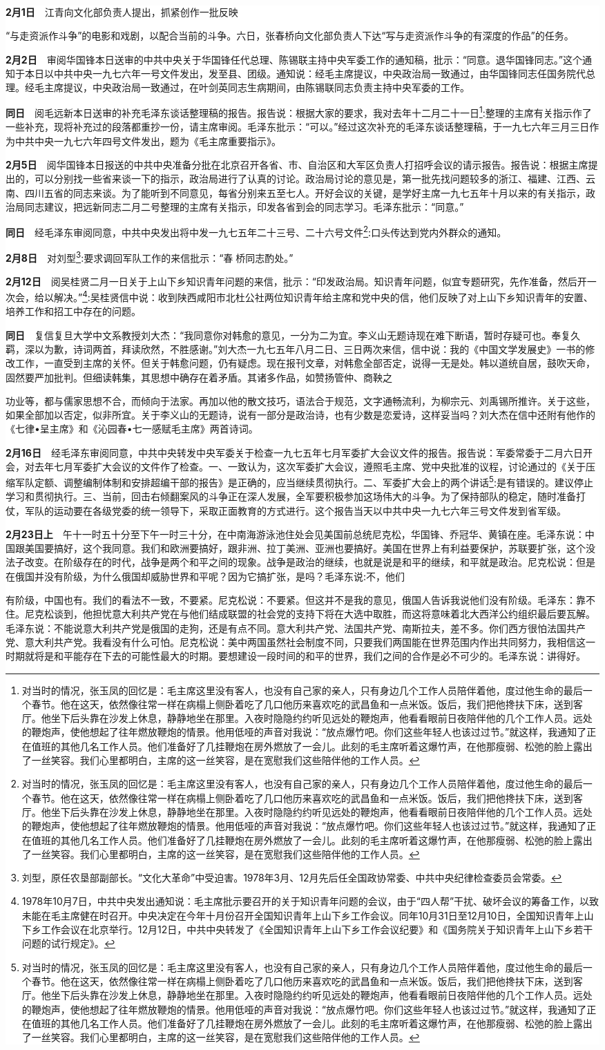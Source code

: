 **2月1日**　江青向文化部负责人提出，抓紧创作一批反映

[^1]:对当时的情况，张玉凤的回忆是：毛主席这里没有客人，也没有自己家的亲人，只有身边几个工作人员陪伴着他，度过他生命的最后一个春节。他在这天，依然像往常一样在病榻上侧卧着吃了几口他历来喜欢吃的武昌鱼和一点米饭。饭后，我们把他搀扶下床，送到客厅。他坐下后头靠在沙发上休息，静静地坐在那里。入夜时隐隐约约听见远处的鞭炮声，他看看眼前日夜陪伴他的几个工作人员。远处的鞭炮声，使他想起了往年燃放鞭炮的情景。他用低哑的声音对我说：“放点爆竹吧。你们这些年轻人也该过过节。”就这样，我通知了正在值班的其他几名工作人员。他们准备好了几挂鞭炮在房外燃放了一会儿。此刻的毛主席听着这爆竹声，在他那瘦弱、松弛的脸上露出了一丝笑容。我们心里都明白，主席的这一丝笑容，是在宽慰我们这些陪伴他的工作人员。

“与走资派作斗争”的电影和戏剧，以配合当前的斗争。六日，张春桥向文化部负责人下达“写与走资派作斗争的有深度的作品”的任务。

**2月2日**　审阅华国锋本日送审的中共中央关于华国锋任代总理、陈锡联主持中央军委工作的通知稿，批示：“同意。退华国锋同志。”这个通知于本日以中共中央一九七六年一号文件发出，发至县、团级。通知说：经毛主席提议，中央政治局一致通过，由华国锋同志任国务院代总理。经毛主席提议，中央政治局一致通过，在叶剑英同志生病期间，由陈锡联同志负责主持中央军委的工作。

**同日**　阅毛远新本日送审的补充毛泽东谈话整理稿的报告。报告说：根据大家的要求，我对去年十二月二十一日[^1]:整理的主席有关指示作了一些补充，现将补充过的段落都重抄一份，请主席审阅。毛泽东批示：“可以。”经过这次补充的毛泽东谈话整理稿，于一九七六年三月三日作为中共中央一九七六年四号文件发出，题为《毛主席重要指示》。

**2月5日**　阅华国锋本日报送的中共中央准备分批在北京召开各省、市、自治区和大军区负责人打招呼会议的请示报告。报告说：根据主席提出的，可以分别找一些省来谈一下的指示，政治局进行了认真的讨论。政治局讨论的意见是，第一批先找问题较多的浙江、福建、江西、云南、四川五省的同志来谈。为了能听到不同意见，每省分别来五至七人。开好会议的关键，是学好主席一九七五年十月以来的有关指示，政治局同志建议，把远新同志二月二号整理的主席有关指示，印发各省到会的同志学习。毛泽东批示：“同意。”

[^1]:应为1975年12月18日。


**同日**　经毛泽东审阅同意，中共中央发出将中发一九七五年二十三号、二十六号文件[^1]:口头传达到党内外群众的通知。

**2月8日**　对刘型[^2]:要求调回军队工作的来信批示：“春
桥同志酌处。”

**2月12日**　阅吴桂贤二月一日关于上山下乡知识青年问题的来信，批示：“印发政治局。知识青年问题，似宜专题研究，先作准备，然后开一次会，给以解决。”[^3]:吴桂贤信中说：收到陕西咸阳市北杜公社两位知识青年给主席和党中央的信，他们反映了对上山下乡知识青年的安置、培养工作和招工中存在的问题。

**同日**　复信复旦大学中文系教授刘大杰：“我同意你对韩愈的意见，一分为二为宜。李义山无题诗现在难下断语，暂时存疑可也。奉复久羁，深以为歉，诗词两首，拜读欣然，不胜感谢。”刘大杰一九七五年八月二日、三日两次来信，信中说：我的《中国文学发展史》一书的修改工作，一直受到主席的关怀。但关于韩愈问题，仍有疑虑。现在报刊文章，对韩愈全部否定，说得一无是处。韩以道统自居，鼓吹天命，固然要严加批判。但细读韩集，其思想中确存在着矛盾。其诸多作品，如赞扬管仲、商鞅之

[^1]:分别见本卷第626页1975年11月24日条、第629页1975年12月14日条。
[^2]:刘型，原任农垦部副部长。“文化大革命”中受迫害。1978年3月、12月先后任全国政协常委、中共中央纪律检查委员会常委。
[^3]:1978年10月7日，中共中央发出通知说：毛主席批示要召开的关于知识青年问题的会议，由于“四人帮”干扰、破坏会议的筹备工作，以致未能在毛主席健在时召开。中央决定在今年十月份召开全国知识青年上山下乡工作会议。同年10月31日至12月10日，全国知识青年上山下乡工作会议在北京举行。12月12日，中共中央转发了《全国知识青年上山下乡工作会议纪要》和《国务院关于知识青年上山下乡若干问题的试行规定》。

功业等，都与儒家思想不合，而倾向于法家。再加以他的散文技巧，语法合于规范，文字通畅流利，为柳宗元、刘禹锡所推许。关于这些，如果全部加以否定，似非所宜。关于李义山的无题诗，说有一部分是政治诗，也有少数是恋爱诗，这样妥当吗？刘大杰在信中还附有他作的《七律•呈主席》和《沁园春•七一感赋毛主席》两首诗词。

**2月16日**　经毛泽东审阅同意，中共中央转发中央军委关于检查一九七五年七月军委扩大会议文件的报告。报告说：军委常委于二月六日开会，对去年七月军委扩大会议的文件作了检查。一、一致认为，这次军委扩大会议，遵照毛主席、党中央批准的议程，讨论通过的《关于压缩军队定额、调整编制体制和安排超编干部的报告》是正确的，应当继续贯彻执行。二、军委扩大会上的两个讲话[^1]:是有错误的。建议停止学习和贯彻执行。三、当前，回击右倾翻案风的斗争正在深人发展，全军要积极参加这场伟大的斗争。为了保持部队的稳定，随时准备打仗，军队的运动要在各级党委的统一领导下，采取正面教育的方式进行。这个报告当天以中共中央一九七六年三号文件发到省军级。

**2月23日上**　午十一时五十分至下午一时三十分，在中南海游泳池住处会见美国前总统尼克松，华国锋、乔冠华、黄镇在座。毛泽东说：中国跟美国要搞好，这个我同意。我们和欧洲要搞好，跟非洲、拉丁美洲、亚洲也要搞好。美国在世界上有利益要保护，苏联要扩张，这个没法子改变。在阶级存在的时代，战争是两个和平之间的现象。战争是政治的继续，也就是说是和平的继续，和平就是政治。尼克松说：但是在俄国并没有阶级，为什么俄国却威胁世界和平呢？因为它搞扩张，是吗？毛泽东说:不，他们

[^1]:指叶剑英、邓小平1975年7月在中共中央军委扩大会议上的讲话。

有阶级，中国也有。我们的看法不一致，不要紧。尼克松说：不要紧。但这并不是我的意见，俄国人告诉我说他们没有阶级。毛泽东：靠不住。尼克松谈到，他担忧意大利共产党在与他们结成联盟的社会党的支持下将在大选中取胜，而这将意味着北大西洋公约组织最后要瓦解。毛泽东说：不能说意大利共产党是俄国的走狗，还是有点不同。意大利共产党、法国共产党、南斯拉夫，差不多。你们西方很怕法国共产党、意大利共产党。我看没有什么可怕。尼克松说：美中两国虽然社会制度不同，只要我们两国能在世界范围内作出共同努力，我相信这一时期就将是和平能存在下去的可能性最大的时期。要想建设一段时间的和平的世界，我们之间的合作是必不可少的。毛泽东说：讲得好。
